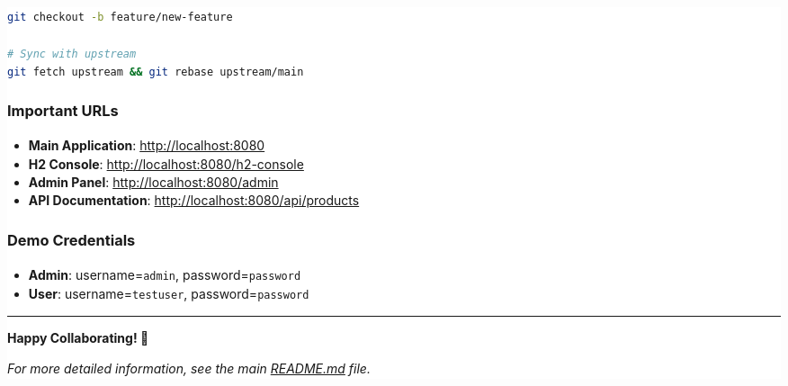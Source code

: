 ```bash
git checkout -b feature/new-feature

# Sync with upstream
git fetch upstream && git rebase upstream/main
```

### **Important URLs**
- **Main Application**: [http://localhost:8080](http://localhost:8080)
- **H2 Console**: [http://localhost:8080/h2-console](http://localhost:8080/h2-console)
- **Admin Panel**: [http://localhost:8080/admin](http://localhost:8080/admin)
- **API Documentation**: [http://localhost:8080/api/products](http://localhost:8080/api/products)

### **Demo Credentials**
- **Admin**: username=`admin`, password=`password`
- **User**: username=`testuser`, password=`password`

---

**Happy Collaborating! 🚀**

*For more detailed information, see the main [README.md](../README.md) file.*